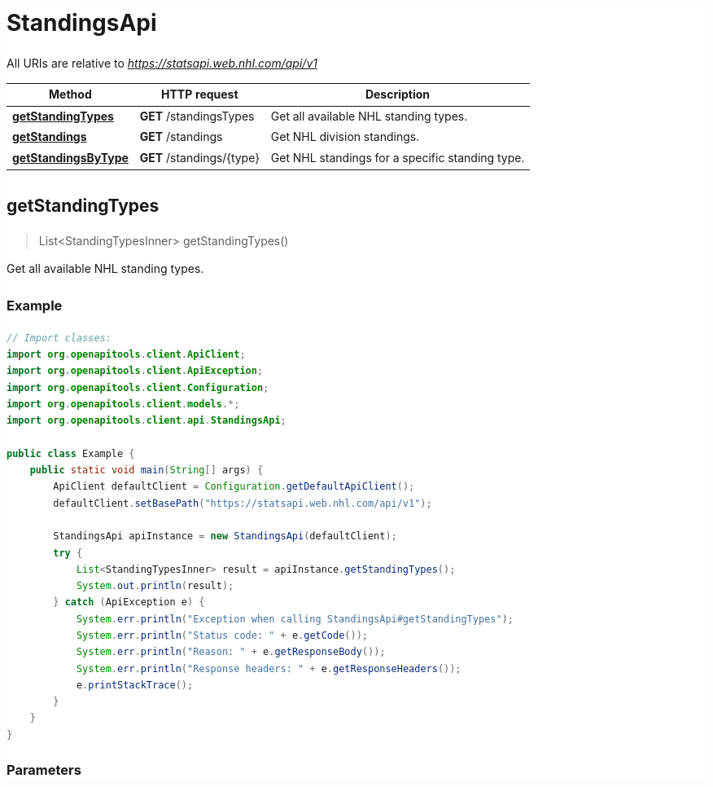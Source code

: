 # StandingsApi

All URIs are relative to *https://statsapi.web.nhl.com/api/v1*

| Method | HTTP request | Description |
|------------- | ------------- | -------------|
| [**getStandingTypes**](StandingsApi.md#getStandingTypes) | **GET** /standingsTypes | Get all available NHL standing types. |
| [**getStandings**](StandingsApi.md#getStandings) | **GET** /standings | Get NHL division standings. |
| [**getStandingsByType**](StandingsApi.md#getStandingsByType) | **GET** /standings/{type} | Get NHL standings for a specific standing type. |



## getStandingTypes

> List&lt;StandingTypesInner&gt; getStandingTypes()

Get all available NHL standing types.

### Example

```java
// Import classes:
import org.openapitools.client.ApiClient;
import org.openapitools.client.ApiException;
import org.openapitools.client.Configuration;
import org.openapitools.client.models.*;
import org.openapitools.client.api.StandingsApi;

public class Example {
    public static void main(String[] args) {
        ApiClient defaultClient = Configuration.getDefaultApiClient();
        defaultClient.setBasePath("https://statsapi.web.nhl.com/api/v1");

        StandingsApi apiInstance = new StandingsApi(defaultClient);
        try {
            List<StandingTypesInner> result = apiInstance.getStandingTypes();
            System.out.println(result);
        } catch (ApiException e) {
            System.err.println("Exception when calling StandingsApi#getStandingTypes");
            System.err.println("Status code: " + e.getCode());
            System.err.println("Reason: " + e.getResponseBody());
            System.err.println("Response headers: " + e.getResponseHeaders());
            e.printStackTrace();
        }
    }
}
```

### Parameters
